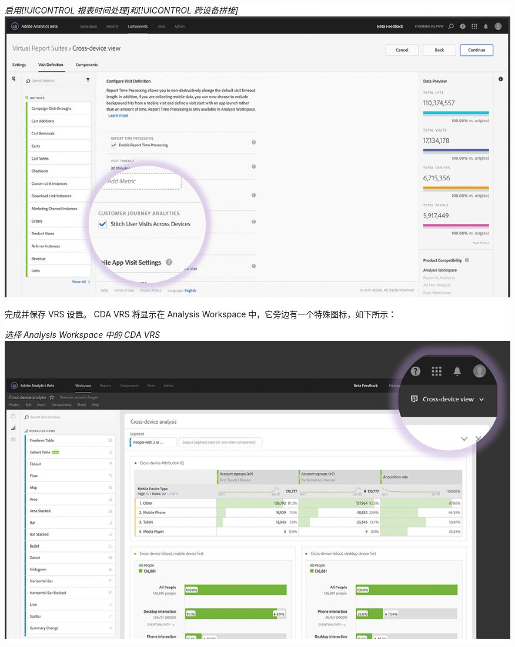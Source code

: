 *启用[!UICONTROL 报表时间处理]和[!UICONTROL 跨设备拼接]*
![[!UICONTROL 虚拟报表包]第二步](assets/cda-vrs-step-two.png)

完成并保存 VRS 设置。 CDA VRS 将显示在 Analysis Workspace 中，它旁边有一个特殊图标，如下所示：

*选择 Analysis Workspace 中的 CDA VRS*
![[!UICONTROL 虚拟报表包]第三步](assets/cda-vrs-step-three.png)
